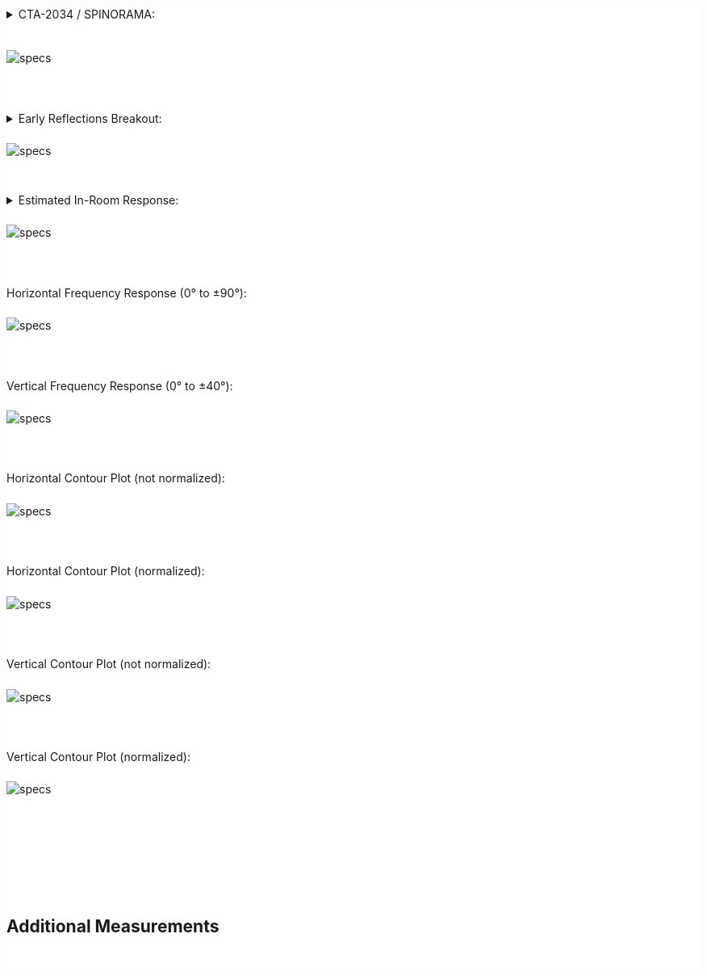 
<details><summary>
CTA-2034 / SPINORAMA:
</summary></details>

<img align="left" src="https://dl.dropboxusercontent.com/s/qohjgkldg4672ek/JBL%20HDI-3800%20--%20CEA2034.png?dl=0" alt="specs" width="100%" style="vertical-align:middle;margin:20px 0px"/><br clear="all" />
<br>

<details><summary>
Early Reflections Breakout:
</summary></details>
<img align="left" src="https://dl.dropboxusercontent.com/s/332ga7utambhk60/Early%20Reflections.png?dl=0" alt="specs" width="100%" style="vertical-align:middle;margin:20px 0px"/><br clear="all" />
<br>

<details><summary>
Estimated In-Room Response:
</summary></details>
<img align="left" src="https://dl.dropboxusercontent.com/s/9fqcwd77bajse5x/Estimated%20In-Room%20Response.png?dl=0" alt="specs" width="100%" style="vertical-align:middle;margin:20px 0px"/><br clear="all" />
<br>

Horizontal Frequency Response (0° to ±90°):
<img align="left" src="https://dl.dropboxusercontent.com/s/7v6b6xg9iqq5ls6/SPL%20Horizontal.png?dl=0" alt="specs" width="100%" style="vertical-align:middle;margin:20px 0px"/><br clear="all" />
<br>

Vertical Frequency Response (0° to ±40°):
<img align="left" src="https://dl.dropboxusercontent.com/s/tba7gnjy3yrqxld/SPL%20Vertical.png?dl=0" alt="specs" width="100%" style="vertical-align:middle;margin:20px 0px"/><br clear="all" />
<br>

Horizontal Contour Plot (not normalized):
<img align="left" src="https://dl.dropboxusercontent.com/s/2unt7ernuhdtane/JBL%20HDI-3800%20Horizontal%20Contour%20Plot.png?dl=0" alt="specs" width="100%" style="vertical-align:middle;margin:20px 0px"/><br clear="all" />
<br>

Horizontal Contour Plot (normalized):
<img align="left" src="https://dl.dropboxusercontent.com/s/pxaipij59cf53nw/JBL%20HDI-3800%20Horizontal%20Contour%20Plot%20%28normalized%29.png?dl=0" alt="specs" width="100%" style="vertical-align:middle;margin:20px 0px"/><br clear="all" />
<br>

Vertical Contour Plot (not normalized):
<img align="left" src="https://dl.dropboxusercontent.com/s/p9okf1rafqytntw/JBL%20HDI-3800%20Vertical%20Contour%20Plot.png?dl=0" alt="specs" width="100%" style="vertical-align:middle;margin:20px 0px"/><br clear="all" />
<br>

Vertical Contour Plot (normalized):
<img align="left" src="https://dl.dropboxusercontent.com/s/dovqfkzj9vigig1/JBL%20HDI-3800%20Vertical%20Contour%20Plot%20%28normalized%29.png?dl=0" alt="specs" width="100%" style="vertical-align:middle;margin:20px 0px"/><br clear="all" />

<br>
<br>
<br>
<br>


## Additional Measurements
<br>
